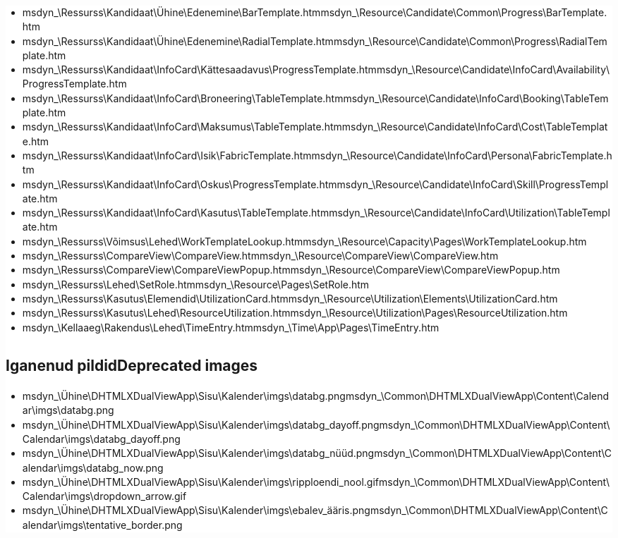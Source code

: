 - <span data-ttu-id="d7a9a-210">msdyn\_\\Ressurss\\Kandidaat\\Ühine\\Edenemine\\BarTemplate.htm</span><span class="sxs-lookup"><span data-stu-id="d7a9a-210">msdyn\_\\Resource\\Candidate\\Common\\Progress\\BarTemplate.htm</span></span>
- <span data-ttu-id="d7a9a-211">msdyn\_\\Ressurss\\Kandidaat\\Ühine\\Edenemine\\RadialTemplate.htm</span><span class="sxs-lookup"><span data-stu-id="d7a9a-211">msdyn\_\\Resource\\Candidate\\Common\\Progress\\RadialTemplate.htm</span></span>
- <span data-ttu-id="d7a9a-212">msdyn\_\\Ressurss\\Kandidaat\\InfoCard\\Kättesaadavus\\ProgressTemplate.htm</span><span class="sxs-lookup"><span data-stu-id="d7a9a-212">msdyn\_\\Resource\\Candidate\\InfoCard\\Availability\\ProgressTemplate.htm</span></span>
- <span data-ttu-id="d7a9a-213">msdyn\_\\Ressurss\\Kandidaat\\InfoCard\\Broneering\\TableTemplate.htm</span><span class="sxs-lookup"><span data-stu-id="d7a9a-213">msdyn\_\\Resource\\Candidate\\InfoCard\\Booking\\TableTemplate.htm</span></span>
- <span data-ttu-id="d7a9a-214">msdyn\_\\Ressurss\\Kandidaat\\InfoCard\\Maksumus\\TableTemplate.htm</span><span class="sxs-lookup"><span data-stu-id="d7a9a-214">msdyn\_\\Resource\\Candidate\\InfoCard\\Cost\\TableTemplate.htm</span></span>
- <span data-ttu-id="d7a9a-215">msdyn\_\\Ressurss\\Kandidaat\\InfoCard\\Isik\\FabricTemplate.htm</span><span class="sxs-lookup"><span data-stu-id="d7a9a-215">msdyn\_\\Resource\\Candidate\\InfoCard\\Persona\\FabricTemplate.htm</span></span>
- <span data-ttu-id="d7a9a-216">msdyn\_\\Ressurss\\Kandidaat\\InfoCard\\Oskus\\ProgressTemplate.htm</span><span class="sxs-lookup"><span data-stu-id="d7a9a-216">msdyn\_\\Resource\\Candidate\\InfoCard\\Skill\\ProgressTemplate.htm</span></span>
- <span data-ttu-id="d7a9a-217">msdyn\_\\Ressurss\\Kandidaat\\InfoCard\\Kasutus\\TableTemplate.htm</span><span class="sxs-lookup"><span data-stu-id="d7a9a-217">msdyn\_\\Resource\\Candidate\\InfoCard\\Utilization\\TableTemplate.htm</span></span>
- <span data-ttu-id="d7a9a-218">msdyn\_\\Ressurss\\Võimsus\\Lehed\\WorkTemplateLookup.htm</span><span class="sxs-lookup"><span data-stu-id="d7a9a-218">msdyn\_\\Resource\\Capacity\\Pages\\WorkTemplateLookup.htm</span></span>
- <span data-ttu-id="d7a9a-219">msdyn\_\\Ressurss\\CompareView\\CompareView.htm</span><span class="sxs-lookup"><span data-stu-id="d7a9a-219">msdyn\_\\Resource\\CompareView\\CompareView.htm</span></span>
- <span data-ttu-id="d7a9a-220">msdyn\_\\Ressurss\\CompareView\\CompareViewPopup.htm</span><span class="sxs-lookup"><span data-stu-id="d7a9a-220">msdyn\_\\Resource\\CompareView\\CompareViewPopup.htm</span></span>
- <span data-ttu-id="d7a9a-221">msdyn\_\\Ressurss\\Lehed\\SetRole.htm</span><span class="sxs-lookup"><span data-stu-id="d7a9a-221">msdyn\_\\Resource\\Pages\\SetRole.htm</span></span>
- <span data-ttu-id="d7a9a-222">msdyn\_\\Ressurss\\Kasutus\\Elemendid\\UtilizationCard.htm</span><span class="sxs-lookup"><span data-stu-id="d7a9a-222">msdyn\_\\Resource\\Utilization\\Elements\\UtilizationCard.htm</span></span>
- <span data-ttu-id="d7a9a-223">msdyn\_\\Ressurss\\Kasutus\\Lehed\\ResourceUtilization.htm</span><span class="sxs-lookup"><span data-stu-id="d7a9a-223">msdyn\_\\Resource\\Utilization\\Pages\\ResourceUtilization.htm</span></span>
- <span data-ttu-id="d7a9a-224">msdyn\_\\Kellaaeg\\Rakendus\\Lehed\\TimeEntry.htm</span><span class="sxs-lookup"><span data-stu-id="d7a9a-224">msdyn\_\\Time\\App\\Pages\\TimeEntry.htm</span></span>

## <a name="deprecated-images"></a><span data-ttu-id="d7a9a-225">Iganenud pildid</span><span class="sxs-lookup"><span data-stu-id="d7a9a-225">Deprecated images</span></span>

- <span data-ttu-id="d7a9a-226">msdyn\_\\Ühine\\DHTMLXDualViewApp\\Sisu\\Kalender\\imgs\\databg.png</span><span class="sxs-lookup"><span data-stu-id="d7a9a-226">msdyn\_\\Common\\DHTMLXDualViewApp\\Content\\Calendar\\imgs\\databg.png</span></span>
- <span data-ttu-id="d7a9a-227">msdyn\_\\Ühine\\DHTMLXDualViewApp\\Sisu\\Kalender\\imgs\\databg\_dayoff.png</span><span class="sxs-lookup"><span data-stu-id="d7a9a-227">msdyn\_\\Common\\DHTMLXDualViewApp\\Content\\Calendar\\imgs\\databg\_dayoff.png</span></span>
- <span data-ttu-id="d7a9a-228">msdyn\_\\Ühine\\DHTMLXDualViewApp\\Sisu\\Kalender\\imgs\\databg\_nüüd.png</span><span class="sxs-lookup"><span data-stu-id="d7a9a-228">msdyn\_\\Common\\DHTMLXDualViewApp\\Content\\Calendar\\imgs\\databg\_now.png</span></span>
- <span data-ttu-id="d7a9a-229">msdyn\_\\Ühine\\DHTMLXDualViewApp\\Sisu\\Kalender\\imgs\\ripploendi\_nool.gif</span><span class="sxs-lookup"><span data-stu-id="d7a9a-229">msdyn\_\\Common\\DHTMLXDualViewApp\\Content\\Calendar\\imgs\\dropdown\_arrow.gif</span></span>
- <span data-ttu-id="d7a9a-230">msdyn\_\\Ühine\\DHTMLXDualViewApp\\Sisu\\Kalender\\imgs\\ebalev\_ääris.png</span><span class="sxs-lookup"><span data-stu-id="d7a9a-230">msdyn\_\\Common\\DHTMLXDualViewApp\\Content\\Calendar\\imgs\\tentative\_border.png</span></span>